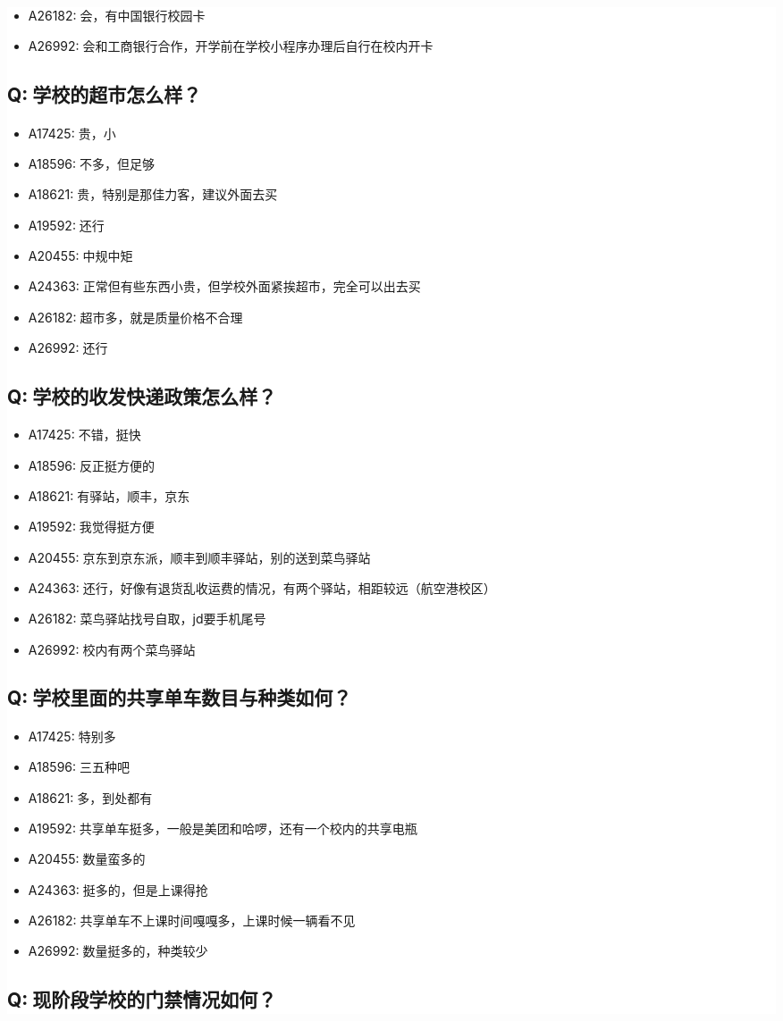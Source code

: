- A26182: 会，有中国银行校园卡

- A26992: 会和工商银行合作，开学前在学校小程序办理后自行在校内开卡

## Q: 学校的超市怎么样？

- A17425: 贵，小

- A18596: 不多，但足够

- A18621: 贵，特别是那佳力客，建议外面去买

- A19592: 还行

- A20455: 中规中矩

- A24363: 正常但有些东西小贵，但学校外面紧挨超市，完全可以出去买

- A26182: 超市多，就是质量价格不合理

- A26992: 还行

## Q: 学校的收发快递政策怎么样？

- A17425: 不错，挺快

- A18596: 反正挺方便的

- A18621: 有驿站，顺丰，京东

- A19592: 我觉得挺方便

- A20455: 京东到京东派，顺丰到顺丰驿站，别的送到菜鸟驿站

- A24363: 还行，好像有退货乱收运费的情况，有两个驿站，相距较远（航空港校区）

- A26182: 菜鸟驿站找号自取，jd要手机尾号

- A26992: 校内有两个菜鸟驿站

## Q: 学校里面的共享单车数目与种类如何？

- A17425: 特别多

- A18596: 三五种吧

- A18621: 多，到处都有

- A19592: 共享单车挺多，一般是美团和哈啰，还有一个校内的共享电瓶

- A20455: 数量蛮多的

- A24363: 挺多的，但是上课得抢

- A26182: 共享单车不上课时间嘎嘎多，上课时候一辆看不见

- A26992: 数量挺多的，种类较少

## Q: 现阶段学校的门禁情况如何？
